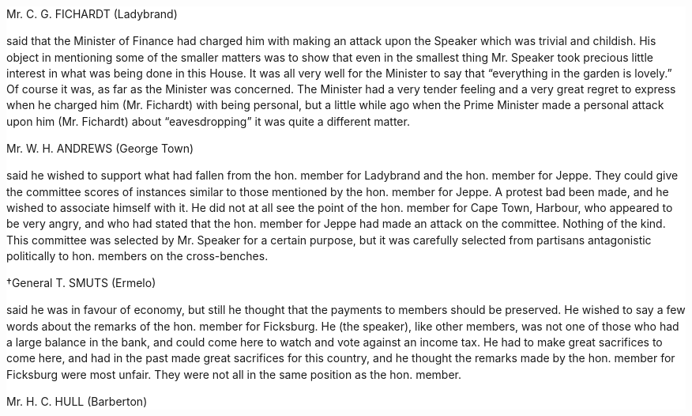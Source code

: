 </speech>

<speech by="#fichardt">

<from>Mr. <person refersTo="hansard_za">C. G. FICHARDT</person> (Ladybrand)</from>

<p>said that the Minister of Finance had charged him with making an attack upon the Speaker which was trivial and childish. His object in mentioning some of the smaller matters was to show that even in the smallest thing Mr. Speaker took precious little interest in what was being done in this House. It was all very well for the Minister to say that &#x201C;everything in the garden is lovely.&#x201D; Of course it was, as far as the Minister was concerned. The Minister had a very tender feeling and a very great regret to express when he charged him (Mr. Fichardt) with being personal, but a little while ago when the Prime Minister made a personal attack upon him (Mr. Fichardt) about &#x201C;eavesdropping&#x201D; it was quite a different matter.</p>

</speech>

<speech by="#andrews">

<from>Mr. <person refersTo="hansard_za">W. H. ANDREWS</person> (George Town)</from>

<p>said he wished to support what had fallen from the hon. member for Ladybrand and the hon. member for Jeppe. They could give the committee scores of instances similar to those mentioned by the hon. member for Jeppe. A protest bad been made, and he wished to associate himself with it. He did not at all see the point of the hon. member for Cape Town, Harbour, who appeared to be very angry, and who had stated that the hon. member for Jeppe had made an attack on the committee. Nothing of the kind. This committee was <span class="col_3745-3746" refersTo="page_1879"/>selected by Mr. Speaker for a certain purpose, but it was carefully selected from partisans antagonistic politically to hon. members on the cross-benches.</p>

</speech>

<speech by="#smuts">

<from>&#x2020;General <person refersTo="hansard_za">T. SMUTS</person> (Ermelo)</from>

<p>said he was in favour of economy, but still he thought that the payments to members should be preserved. He wished to say a few words about the remarks of the hon. member for Ficksburg. He (the speaker), like other members, was not one of those who had a large balance in the bank, and could come here to watch and vote against an income tax. He had to make great sacrifices to come here, and had in the past made great sacrifices for this country, and he thought the remarks made by the hon. member for Ficksburg were most unfair. They were not all in the same position as the hon. member.</p>

</speech>

<speech by="#hull">

<from>Mr. <person refersTo="hansard_za">H. C. HULL</person> (Barberton)</from>

